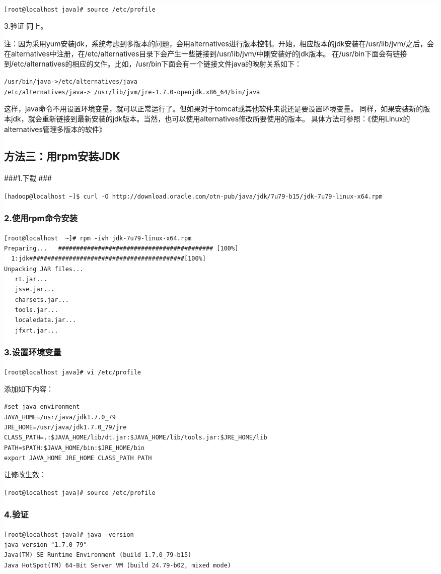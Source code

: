     [root@localhost java]# source /etc/profile

3.验证
   同上。

注：因为采用yum安装jdk，系统考虑到多版本的问题，会用alternatives进行版本控制。开始，相应版本的jdk安装在/usr/lib/jvm/之后，会在alternatives中注册，在/etc/alternatives目录下会产生一些链接到/usr/lib/jvm/中刚安装好的jdk版本。
在/usr/bin下面会有链接到/etc/alternatives的相应的文件。比如，/usr/bin下面会有一个链接文件java的映射关系如下：

    /usr/bin/java->/etc/alternatives/java
    /etc/alternatives/java-> /usr/lib/jvm/jre-1.7.0-openjdk.x86_64/bin/java

这样，java命令不用设置环境变量，就可以正常运行了。但如果对于tomcat或其他软件来说还是要设置环境变量。
同样，如果安装新的版本jdk，就会重新链接到最新安装的jdk版本。当然，也可以使用alternatives修改所要使用的版本。
具体方法可参照：《使用Linux的alternatives管理多版本的软件》

## 方法三：用rpm安装JDK ##

###1.下载 ###

    [hadoop@localhost ~]$ curl -O http://download.oracle.com/otn-pub/java/jdk/7u79-b15/jdk-7u79-linux-x64.rpm

### 2.使用rpm命令安装 ###

    [root@localhost  ~]# rpm -ivh jdk-7u79-linux-x64.rpm
    Preparing...   ########################################### [100%]
      1:jdk###########################################[100%]
    Unpacking JAR files...
       rt.jar...
       jsse.jar...
       charsets.jar...
       tools.jar...
       localedata.jar...
       jfxrt.jar...

### 3.设置环境变量 ###

    [root@localhost java]# vi /etc/profile

添加如下内容：

    #set java environment
    JAVA_HOME=/usr/java/jdk1.7.0_79
    JRE_HOME=/usr/java/jdk1.7.0_79/jre
    CLASS_PATH=.:$JAVA_HOME/lib/dt.jar:$JAVA_HOME/lib/tools.jar:$JRE_HOME/lib
    PATH=$PATH:$JAVA_HOME/bin:$JRE_HOME/bin
    export JAVA_HOME JRE_HOME CLASS_PATH PATH

让修改生效：

    [root@localhost java]# source /etc/profile

### 4.验证 ###

    [root@localhost java]# java -version
    java version "1.7.0_79"
    Java(TM) SE Runtime Environment (build 1.7.0_79-b15)
    Java HotSpot(TM) 64-Bit Server VM (build 24.79-b02, mixed mode)
